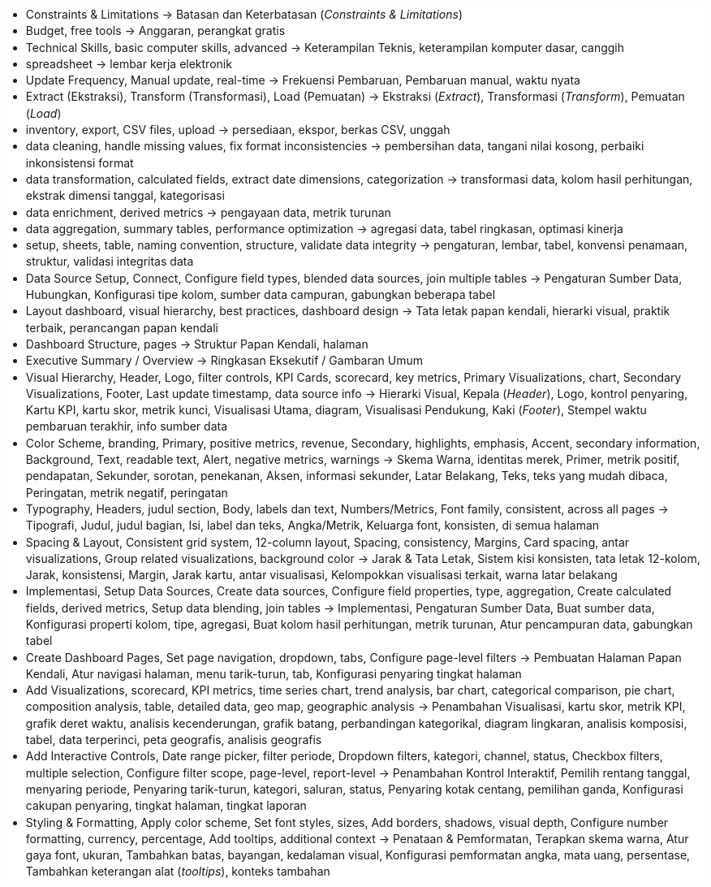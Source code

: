 - Constraints & Limitations → Batasan dan Keterbatasan (*Constraints & Limitations*)
- Budget, free tools → Anggaran, perangkat gratis
- Technical Skills, basic computer skills, advanced → Keterampilan Teknis, keterampilan komputer dasar, canggih
- spreadsheet → lembar kerja elektronik
- Update Frequency, Manual update, real-time → Frekuensi Pembaruan, Pembaruan manual, waktu nyata
- Extract (Ekstraksi), Transform (Transformasi), Load (Pemuatan) → Ekstraksi (*Extract*), Transformasi (*Transform*), Pemuatan (*Load*)
- inventory, export, CSV files, upload → persediaan, ekspor, berkas CSV, unggah
- data cleaning, handle missing values, fix format inconsistencies → pembersihan data, tangani nilai kosong, perbaiki inkonsistensi format
- data transformation, calculated fields, extract date dimensions, categorization → transformasi data, kolom hasil perhitungan, ekstrak dimensi tanggal, kategorisasi
- data enrichment, derived metrics → pengayaan data, metrik turunan
- data aggregation, summary tables, performance optimization → agregasi data, tabel ringkasan, optimasi kinerja
- setup, sheets, table, naming convention, structure, validate data integrity → pengaturan, lembar, tabel, konvensi penamaan, struktur, validasi integritas data
- Data Source Setup, Connect, Configure field types, blended data sources, join multiple tables → Pengaturan Sumber Data, Hubungkan, Konfigurasi tipe kolom, sumber data campuran, gabungkan beberapa tabel
- Layout dashboard, visual hierarchy, best practices, dashboard design → Tata letak papan kendali, hierarki visual, praktik terbaik, perancangan papan kendali
- Dashboard Structure, pages → Struktur Papan Kendali, halaman
- Executive Summary / Overview → Ringkasan Eksekutif / Gambaran Umum
- Visual Hierarchy, Header, Logo, filter controls, KPI Cards, scorecard, key metrics, Primary Visualizations, chart, Secondary Visualizations, Footer, Last update timestamp, data source info → Hierarki Visual, Kepala (*Header*), Logo, kontrol penyaring, Kartu KPI, kartu skor, metrik kunci, Visualisasi Utama, diagram, Visualisasi Pendukung, Kaki (*Footer*), Stempel waktu pembaruan terakhir, info sumber data
- Color Scheme, branding, Primary, positive metrics, revenue, Secondary, highlights, emphasis, Accent, secondary information, Background, Text, readable text, Alert, negative metrics, warnings → Skema Warna, identitas merek, Primer, metrik positif, pendapatan, Sekunder, sorotan, penekanan, Aksen, informasi sekunder, Latar Belakang, Teks, teks yang mudah dibaca, Peringatan, metrik negatif, peringatan
- Typography, Headers, judul section, Body, labels dan text, Numbers/Metrics, Font family, consistent, across all pages → Tipografi, Judul, judul bagian, Isi, label dan teks, Angka/Metrik, Keluarga font, konsisten, di semua halaman
- Spacing & Layout, Consistent grid system, 12-column layout, Spacing, consistency, Margins, Card spacing, antar visualizations, Group related visualizations, background color → Jarak & Tata Letak, Sistem kisi konsisten, tata letak 12-kolom, Jarak, konsistensi, Margin, Jarak kartu, antar visualisasi, Kelompokkan visualisasi terkait, warna latar belakang
- Implementasi, Setup Data Sources, Create data sources, Configure field properties, type, aggregation, Create calculated fields, derived metrics, Setup data blending, join tables → Implementasi, Pengaturan Sumber Data, Buat sumber data, Konfigurasi properti kolom, tipe, agregasi, Buat kolom hasil perhitungan, metrik turunan, Atur pencampuran data, gabungkan tabel
- Create Dashboard Pages, Set page navigation, dropdown, tabs, Configure page-level filters → Pembuatan Halaman Papan Kendali, Atur navigasi halaman, menu tarik-turun, tab, Konfigurasi penyaring tingkat halaman
- Add Visualizations, scorecard, KPI metrics, time series chart, trend analysis, bar chart, categorical comparison, pie chart, composition analysis, table, detailed data, geo map, geographic analysis → Penambahan Visualisasi, kartu skor, metrik KPI, grafik deret waktu, analisis kecenderungan, grafik batang, perbandingan kategorikal, diagram lingkaran, analisis komposisi, tabel, data terperinci, peta geografis, analisis geografis
- Add Interactive Controls, Date range picker, filter periode, Dropdown filters, kategori, channel, status, Checkbox filters, multiple selection, Configure filter scope, page-level, report-level → Penambahan Kontrol Interaktif, Pemilih rentang tanggal, menyaring periode, Penyaring tarik-turun, kategori, saluran, status, Penyaring kotak centang, pemilihan ganda, Konfigurasi cakupan penyaring, tingkat halaman, tingkat laporan
- Styling & Formatting, Apply color scheme, Set font styles, sizes, Add borders, shadows, visual depth, Configure number formatting, currency, percentage, Add tooltips, additional context → Penataan & Pemformatan, Terapkan skema warna, Atur gaya font, ukuran, Tambahkan batas, bayangan, kedalaman visual, Konfigurasi pemformatan angka, mata uang, persentase, Tambahkan keterangan alat (*tooltips*), konteks tambahan